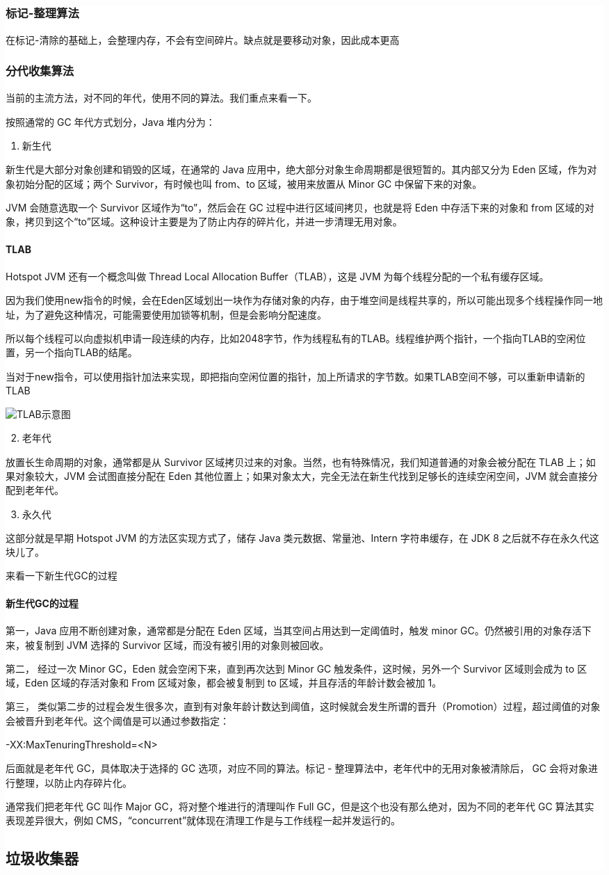 ### 标记-整理算法

在标记-清除的基础上，会整理内存，不会有空间碎片。缺点就是要移动对象，因此成本更高

### 分代收集算法

当前的主流方法，对不同的年代，使用不同的算法。我们重点来看一下。

按照通常的 GC 年代方式划分，Java 堆内分为：

1. 新生代

新生代是大部分对象创建和销毁的区域，在通常的 Java 应用中，绝大部分对象生命周期都是很短暂的。其内部又分为 Eden 区域，作为对象初始分配的区域；两个 Survivor，有时候也叫 from、to 区域，被用来放置从 Minor GC 中保留下来的对象。

JVM 会随意选取一个 Survivor 区域作为“to”，然后会在 GC 过程中进行区域间拷贝，也就是将 Eden 中存活下来的对象和 from 区域的对象，拷贝到这个“to”区域。这种设计主要是为了防止内存的碎片化，并进一步清理无用对象。

#### TLAB

Hotspot JVM 还有一个概念叫做 Thread Local Allocation Buffer（TLAB），这是 JVM 为每个线程分配的一个私有缓存区域。

因为我们使用new指令的时候，会在Eden区域划出一块作为存储对象的内存，由于堆空间是线程共享的，所以可能出现多个线程操作同一地址，为了避免这种情况，可能需要使用加锁等机制，但是会影响分配速度。

所以每个线程可以向虚拟机申请一段连续的内存，比如2048字节，作为线程私有的TLAB。线程维护两个指针，一个指向TLAB的空闲位置，另一个指向TLAB的结尾。

当对于new指令，可以使用指针加法来实现，即把指向空闲位置的指针，加上所请求的字节数。如果TLAB空间不够，可以重新申请新的TLAB

![TLAB示意图](.\image\TLAB.png)

2. 老年代

放置长生命周期的对象，通常都是从 Survivor 区域拷贝过来的对象。当然，也有特殊情况，我们知道普通的对象会被分配在 TLAB 上；如果对象较大，JVM 会试图直接分配在 Eden 其他位置上；如果对象太大，完全无法在新生代找到足够长的连续空闲空间，JVM 就会直接分配到老年代。

3. 永久代

这部分就是早期 Hotspot JVM 的方法区实现方式了，储存 Java 类元数据、常量池、Intern 字符串缓存，在 JDK 8 之后就不存在永久代这块儿了。

来看一下新生代GC的过程

#### 新生代GC的过程

第一，Java 应用不断创建对象，通常都是分配在 Eden 区域，当其空间占用达到一定阈值时，触发 minor GC。仍然被引用的对象存活下来，被复制到 JVM 选择的 Survivor 区域，而没有被引用的对象则被回收。

第二， 经过一次 Minor GC，Eden 就会空闲下来，直到再次达到 Minor GC 触发条件，这时候，另外一个 Survivor 区域则会成为 to 区域，Eden 区域的存活对象和 From 区域对象，都会被复制到 to 区域，并且存活的年龄计数会被加 1。

第三， 类似第二步的过程会发生很多次，直到有对象年龄计数达到阈值，这时候就会发生所谓的晋升（Promotion）过程，超过阈值的对象会被晋升到老年代。这个阈值是可以通过参数指定：

-XX:MaxTenuringThreshold=&lt;N>

后面就是老年代 GC，具体取决于选择的 GC 选项，对应不同的算法。标记 - 整理算法中，老年代中的无用对象被清除后， GC 会将对象进行整理，以防止内存碎片化。

通常我们把老年代 GC 叫作 Major GC，将对整个堆进行的清理叫作 Full GC，但是这个也没有那么绝对，因为不同的老年代 GC 算法其实表现差异很大，例如 CMS，“concurrent”就体现在清理工作是与工作线程一起并发运行的。



## 垃圾收集器
